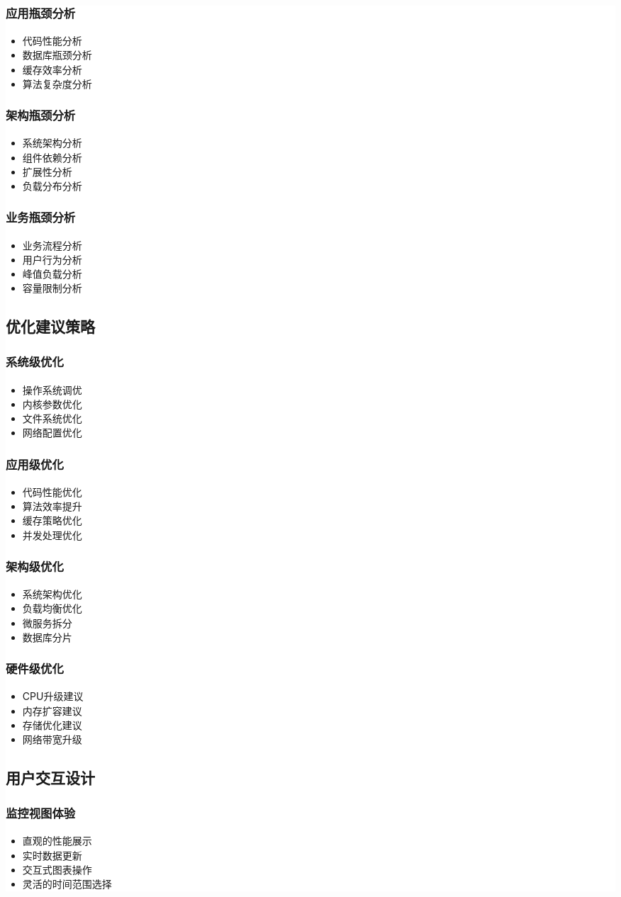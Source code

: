 ### 应用瓶颈分析
- 代码性能分析
- 数据库瓶颈分析
- 缓存效率分析
- 算法复杂度分析

### 架构瓶颈分析
- 系统架构分析
- 组件依赖分析
- 扩展性分析
- 负载分布分析

### 业务瓶颈分析
- 业务流程分析
- 用户行为分析
- 峰值负载分析
- 容量限制分析

## 优化建议策略

### 系统级优化
- 操作系统调优
- 内核参数优化
- 文件系统优化
- 网络配置优化

### 应用级优化
- 代码性能优化
- 算法效率提升
- 缓存策略优化
- 并发处理优化

### 架构级优化
- 系统架构优化
- 负载均衡优化
- 微服务拆分
- 数据库分片

### 硬件级优化
- CPU升级建议
- 内存扩容建议
- 存储优化建议
- 网络带宽升级

## 用户交互设计

### 监控视图体验
- 直观的性能展示
- 实时数据更新
- 交互式图表操作
- 灵活的时间范围选择
